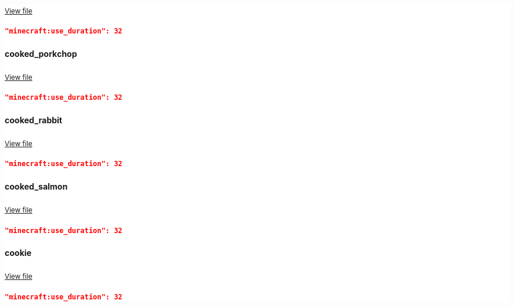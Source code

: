 <small>[View file](https://github.com/bedrock-dot-dev/packs/tree/master/stable/behavior/items/cooked_fish.json)</small>

<CodeHeader></CodeHeader>

```json
"minecraft:use_duration": 32
```

<CodeHeader></CodeHeader>

#### cooked_porkchop

<small>[View file](https://github.com/bedrock-dot-dev/packs/tree/master/stable/behavior/items/cooked_porkchop.json)</small>

<CodeHeader></CodeHeader>

```json
"minecraft:use_duration": 32
```

<CodeHeader></CodeHeader>

#### cooked_rabbit

<small>[View file](https://github.com/bedrock-dot-dev/packs/tree/master/stable/behavior/items/cooked_rabbit.json)</small>

<CodeHeader></CodeHeader>

```json
"minecraft:use_duration": 32
```

<CodeHeader></CodeHeader>

#### cooked_salmon

<small>[View file](https://github.com/bedrock-dot-dev/packs/tree/master/stable/behavior/items/cooked_salmon.json)</small>

<CodeHeader></CodeHeader>

```json
"minecraft:use_duration": 32
```

<CodeHeader></CodeHeader>

#### cookie

<small>[View file](https://github.com/bedrock-dot-dev/packs/tree/master/stable/behavior/items/cookie.json)</small>

<CodeHeader></CodeHeader>

```json
"minecraft:use_duration": 32
```

<CodeHeader></CodeHeader>

